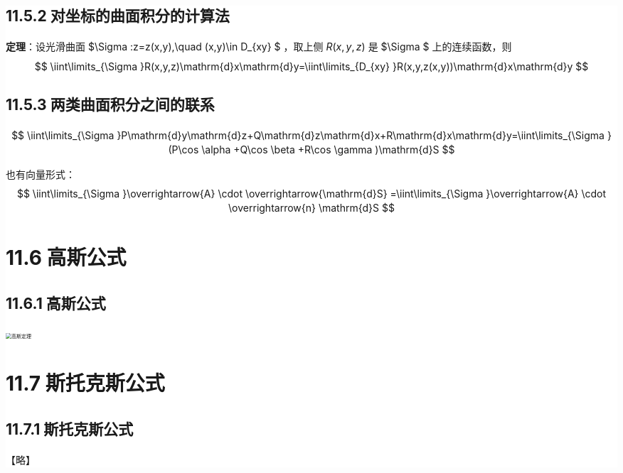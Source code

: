 ## 11.5.2 对坐标的曲面积分的计算法

**定理**：设光滑曲面 $\Sigma :z=z(x,y),\quad (x,y)\in D_{xy} $ ，取上侧 $R(x,y,z)$ 是 $\Sigma $ 上的连续函数，则
$$
\iint\limits_{\Sigma }R(x,y,z)\mathrm{d}x\mathrm{d}y=\iint\limits_{D_{xy} }R(x,y,z(x,y))\mathrm{d}x\mathrm{d}y
$$


## 11.5.3 两类曲面积分之间的联系

$$
\iint\limits_{\Sigma }P\mathrm{d}y\mathrm{d}z+Q\mathrm{d}z\mathrm{d}x+R\mathrm{d}x\mathrm{d}y=\iint\limits_{\Sigma }(P\cos \alpha +Q\cos \beta +R\cos \gamma )\mathrm{d}S
$$

 也有向量形式：
$$
\iint\limits_{\Sigma }\overrightarrow{A} \cdot \overrightarrow{\mathrm{d}S} =\iint\limits_{\Sigma }\overrightarrow{A} \cdot \overrightarrow{n} \mathrm{d}S
$$


# 11.6 高斯公式

## 11.6.1 高斯公式

<img src="https://imageshack.yuilexi.cn/University/%E9%AB%98%E7%AD%89%E6%95%B0%E5%AD%A6/%E9%AB%98%E7%AD%89%E6%95%B0%E5%AD%A6_%E5%90%8C%E6%B5%8E%E7%AC%AC%E4%B8%83%E7%89%88/%E9%AB%98%E6%96%AF%E5%AE%9A%E7%90%86.png" alt="高斯定理" style="zoom:50%" />

# 11.7 斯托克斯公式

## 11.7.1 斯托克斯公式

【略】
